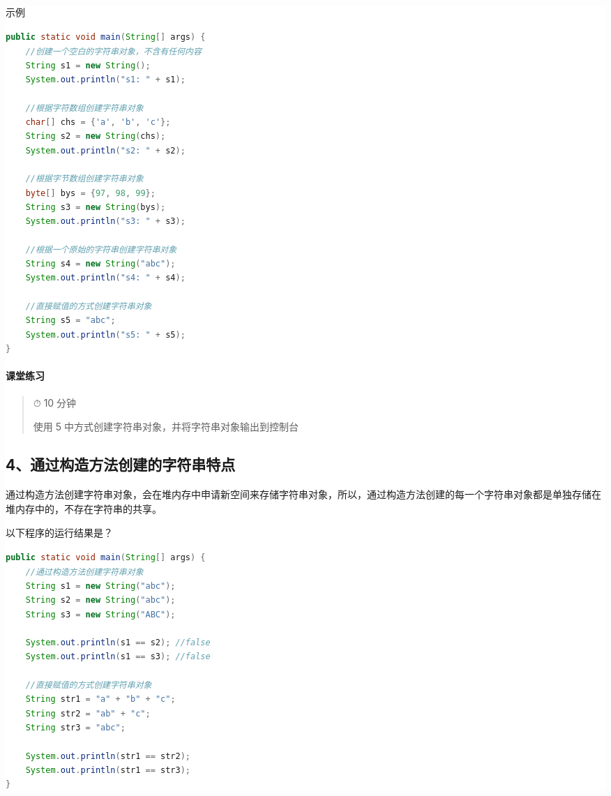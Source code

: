 

示例

```java
public static void main(String[] args) {
    //创建一个空白的字符串对象，不含有任何内容
    String s1 = new String();
    System.out.println("s1: " + s1);
    
    //根据字符数组创建字符串对象
    char[] chs = {'a', 'b', 'c'};
    String s2 = new String(chs);
    System.out.println("s2: " + s2);
    
    //根据字节数组创建字符串对象
    byte[] bys = {97, 98, 99};
    String s3 = new String(bys);
    System.out.println("s3: " + s3);
    
    //根据一个原始的字符串创建字符串对象
    String s4 = new String("abc");
    System.out.println("s4: " + s4);
    
    //直接赋值的方式创建字符串对象
    String s5 = "abc";
    System.out.println("s5: " + s5);
}
```



#### 课堂练习

> ⏱ 10 分钟
>
> 使用 5 中方式创建字符串对象，并将字符串对象输出到控制台



## 4、通过构造方法创建的字符串特点

通过构造方法创建字符串对象，会在堆内存中申请新空间来存储字符串对象，所以，通过构造方法创建的每一个字符串对象都是单独存储在堆内存中的，不存在字符串的共享。



以下程序的运行结果是？

```java
public static void main(String[] args) {
    //通过构造方法创建字符串对象
    String s1 = new String("abc");
    String s2 = new String("abc");
    String s3 = new String("ABC");
    
    System.out.println(s1 == s2); //false
    System.out.println(s1 == s3); //false

    //直接赋值的方式创建字符串对象
    String str1 = "a" + "b" + "c";
    String str2 = "ab" + "c";
    String str3 = "abc";
    
    System.out.println(str1 == str2);
    System.out.println(str1 == str3);
}
```
